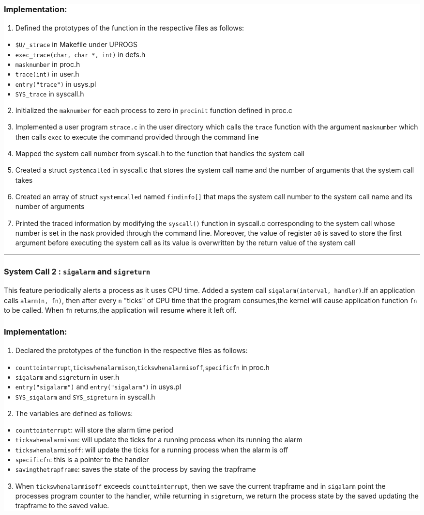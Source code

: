 ### Implementation:

1. Defined the prototypes of the function in the respective files as follows:

* `$U/_strace` in Makefile under UPROGS
* `exec_trace(char, char *, int)` in defs.h
* `masknumber` in proc.h
* `trace(int)` in user.h
* `entry("trace")` in usys.pl
* `SYS_trace` in syscall.h

2. Initialized the `maknumber` for each process to zero in `procinit` function defined in proc.c

3. Implemented a user program `strace.c` in the user directory which calls the `trace` function with the argument `masknumber` which then calls `exec` to execute the command provided through the command line

4. Mapped the system call number from syscall.h to the function that handles the system call

5. Created a struct `systemcalled` in syscall.c that stores the system call name and the number of arguments that the system call takes

6. Created an array of struct `systemcalled` named `findinfo[]` that maps the system call number to the system call name and its number of arguments

7. Printed the traced information by modifying the `syscall()` function in syscall.c corresponding to the system call whose number is set in the `mask` provided through the command line. Moreover, the value of register `a0` is saved to store the first argument before executing the system call as its value is overwritten by the return value of the system call
---
### System Call 2 : `sigalarm` and `sigreturn`

This feature periodically alerts a process as it
uses CPU time.
 Added a system call `sigalarm(interval, handler)`.If an application calls `alarm(n, fn)`, then after every `n` "ticks" of CPU time that the program consumes,the kernel will cause application function `fn` to be called. When `fn` returns,the application will resume where it left off.

 ### Implementation:

1. Declared the prototypes of the function in the respective files as follows:

* `counttointerrupt`,`tickswhenalarmison`,`tickswhenalarmisoff`,`specificfn` in proc.h
* `sigalarm` and `sigreturn` in user.h
* `entry("sigalarm")` and `entry("sigalarm")` in usys.pl
* `SYS_sigalarm` and `SYS_sigreturn` in syscall.h

2. The variables are defined as follows:
* `counttointerrupt`: will store the alarm time period
* `tickswhenalarmison`: will update the ticks for a running process when its running the alarm
* `tickswhenalarmisoff`: will update the ticks for a running process when the alarm is off
* `specificfn`: this is a pointer to the handler
* `savingthetrapframe`: saves the state of the process by saving the trapframe

3. When `tickswhenalarmisoff` exceeds `counttointerrupt`, then we save the current trapframe and in `sigalarm` point the processes program counter to the handler, while returning in `sigreturn`, we return the process state by the saved updating the trapframe to the saved value. 

